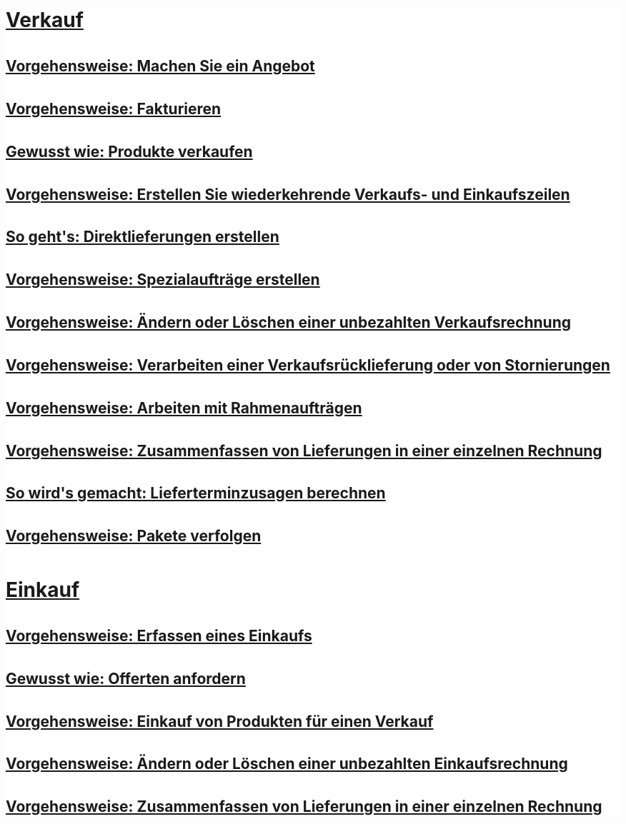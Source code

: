 # [Verkauf](sales-manage-sales.md)
## [Vorgehensweise: Machen Sie ein Angebot](sales-how-make-offers.md)
## [Vorgehensweise: Fakturieren](sales-how-invoice-sales.md)
## [Gewusst wie: Produkte verkaufen](sales-how-sell-products.md)
## [Vorgehensweise: Erstellen Sie wiederkehrende Verkaufs- und Einkaufszeilen](sales-how-work-standard-lines.md)
## [So geht's: Direktlieferungen erstellen](sales-how-drop-shipment.md)
## [Vorgehensweise: Spezialaufträge erstellen](sales-how-to-create-special-orders.md)
## [Vorgehensweise: Ändern oder Löschen einer unbezahlten Verkaufsrechnung](sales-how-correct-cancel-sales-invoice.md)
## [Vorgehensweise: Verarbeiten einer Verkaufsrücklieferung oder von Stornierungen](sales-how-process-sales-returns-cancellations.md)
## [Vorgehensweise: Arbeiten mit Rahmenaufträgen](sales-how-to-create-blanket-sales-orders.md)
## [Vorgehensweise: Zusammenfassen von Lieferungen in einer einzelnen Rechnung](sales-how-to-combine-shipments-on-a-single-invoice.md)
## [So wird's gemacht: Lieferterminzusagen berechnen](sales-how-to-calculate-order-promising-dates.md)
## [Vorgehensweise: Pakete verfolgen](sales-how-track-packages.md)

# [Einkauf](purchasing-manage-purchasing.md)
## [Vorgehensweise: Erfassen eines Einkaufs](purchasing-how-record-purchases.md)
## [Gewusst wie: Offerten anfordern](purchasing-how-request-quotes.md)
## [Vorgehensweise: Einkauf von Produkten für einen Verkauf](purchasing-how-purchase-products-sale.md)
## [Vorgehensweise: Ändern oder Löschen einer unbezahlten Einkaufsrechnung](purchasing-how-correct-cancel-unpaid-purchase-invoices.md)
## [Vorgehensweise: Zusammenfassen von Lieferungen in einer einzelnen Rechnung](purchasing-how-to-combine-receipts.md)